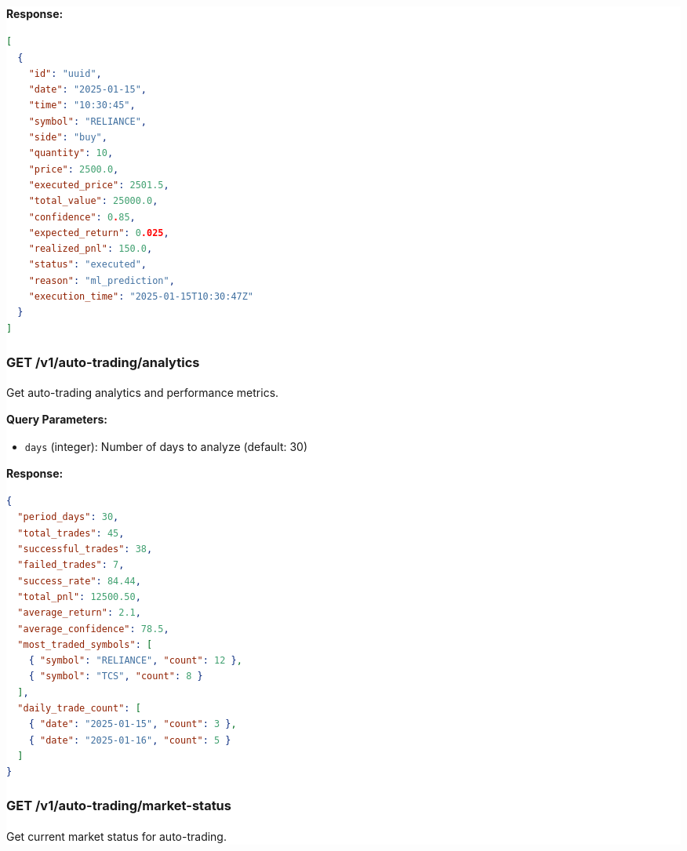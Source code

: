 **Response:**
```json
[
  {
    "id": "uuid",
    "date": "2025-01-15",
    "time": "10:30:45",
    "symbol": "RELIANCE",
    "side": "buy",
    "quantity": 10,
    "price": 2500.0,
    "executed_price": 2501.5,
    "total_value": 25000.0,
    "confidence": 0.85,
    "expected_return": 0.025,
    "realized_pnl": 150.0,
    "status": "executed",
    "reason": "ml_prediction",
    "execution_time": "2025-01-15T10:30:47Z"
  }
]
```

### GET /v1/auto-trading/analytics
Get auto-trading analytics and performance metrics.

**Query Parameters:**
- `days` (integer): Number of days to analyze (default: 30)

**Response:**
```json
{
  "period_days": 30,
  "total_trades": 45,
  "successful_trades": 38,
  "failed_trades": 7,
  "success_rate": 84.44,
  "total_pnl": 12500.50,
  "average_return": 2.1,
  "average_confidence": 78.5,
  "most_traded_symbols": [
    { "symbol": "RELIANCE", "count": 12 },
    { "symbol": "TCS", "count": 8 }
  ],
  "daily_trade_count": [
    { "date": "2025-01-15", "count": 3 },
    { "date": "2025-01-16", "count": 5 }
  ]
}
```

### GET /v1/auto-trading/market-status
Get current market status for auto-trading.
